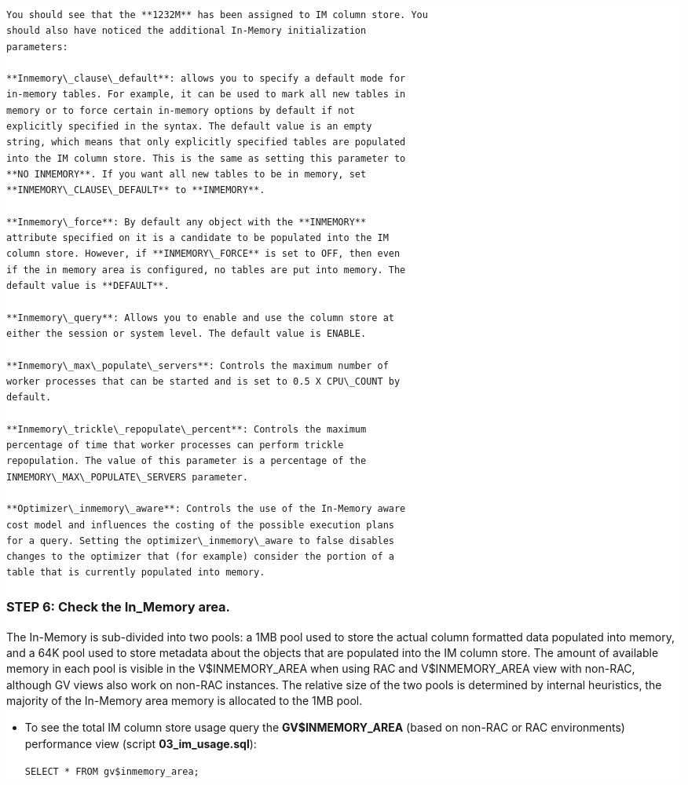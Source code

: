 	You should see that the **1232M** has been assigned to IM column store. You
	should also have noticed the additional In-Memory initialization
	parameters:

	**Inmemory\_clause\_default**: allows you to specify a default mode for
	in-memory tables. For example, it can be used to mark all new tables in
	memory or to force certain in-memory options by default if not
	explicitly specified in the syntax. The default value is an empty
	string, which means that only explicitly specified tables are populated
	into the IM column store. This is the same as setting this parameter to
	**NO INMEMORY**. If you want all new tables to be in memory, set
	**INMEMORY\_CLAUSE\_DEFAULT** to **INMEMORY**.

	**Inmemory\_force**: By default any object with the **INMEMORY**
	attribute specified on it is a candidate to be populated into the IM
	column store. However, if **INMEMORY\_FORCE** is set to OFF, then even
	if the in memory area is configured, no tables are put into memory. The
	default value is **DEFAULT**.

	**Inmemory\_query**: Allows you to enable and use the column store at
	either the session or system level. The default value is ENABLE.

	**Inmemory\_max\_populate\_servers**: Controls the maximum number of
	worker processes that can be started and is set to 0.5 X CPU\_COUNT by
	default.

	**Inmemory\_trickle\_repopulate\_percent**: Controls the maximum
	percentage of time that worker processes can perform trickle
	repopulation. The value of this parameter is a percentage of the
	INMEMORY\_MAX\_POPULATE\_SERVERS parameter.

	**Optimizer\_inmemory\_aware**: Controls the use of the In-Memory aware
	cost model and influences the costing of the possible execution plans
	for a query. Setting the optimizer\_inmemory\_aware to false disables
	changes to the optimizer that (for example) consider the portion of a
	table that is currently populated into memory.

### **STEP 6**:  Check the In\_Memory area.

The In-Memory is sub-divided into two pools: a 1MB pool used to store
the actual column formatted data populated into memory, and a 64K pool
used to store metadata about the objects that are populated into the IM
column store. The amount of available memory in each pool is visible in
the V\$INMEMORY\_AREA when using RAC and V\$INMEMORY\_AREA view with
non-RAC, although GV views also work on non-RAC instances. The relative
size of the two pools is determined by internal heuristics, the majority
of the In-Memory area memory is allocated to the 1MB pool.

-   To see the total IM column store usage query the **GV\$INMEMORY\_AREA** (based on non-RAC or RAC environments) performance view (script **03\_im\_usage.sql**):

	```
	SELECT * FROM gv$inmemory_area;
	```
	